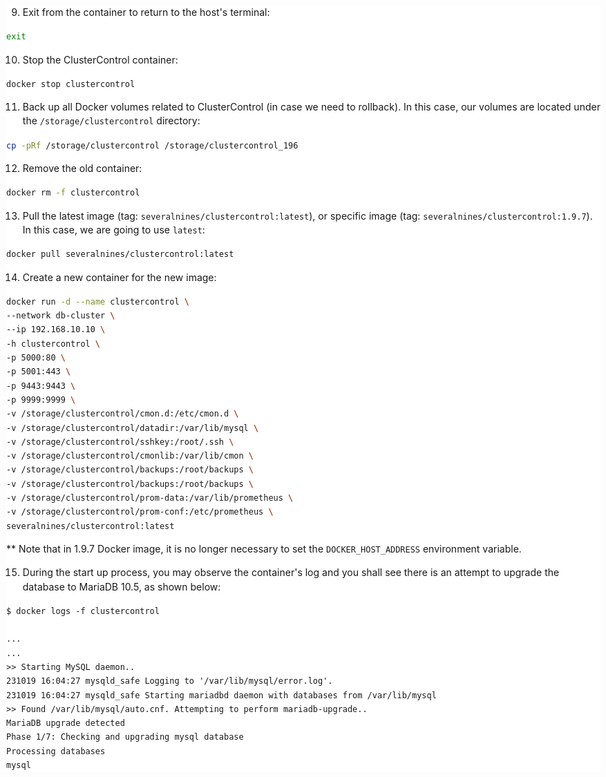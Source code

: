 9) Exit from the container to return to the host's terminal:

```bash
exit
```

10) Stop the ClusterControl container:

```bash
docker stop clustercontrol
```

11) Back up all Docker volumes related to ClusterControl (in case we need to rollback). In this case, our volumes are located under the `/storage/clustercontrol` directory:

```bash
cp -pRf /storage/clustercontrol /storage/clustercontrol_196
```

12) Remove the old container:

```bash
docker rm -f clustercontrol
```

13) Pull the latest image (tag: `severalnines/clustercontrol:latest`), or specific image (tag: `severalnines/clustercontrol:1.9.7`). In this case, we are going to use `latest`:

```bash
docker pull severalnines/clustercontrol:latest
```

14) Create a new container for the new image:

```bash
docker run -d --name clustercontrol \
--network db-cluster \
--ip 192.168.10.10 \
-h clustercontrol \
-p 5000:80 \
-p 5001:443 \
-p 9443:9443 \
-p 9999:9999 \
-v /storage/clustercontrol/cmon.d:/etc/cmon.d \
-v /storage/clustercontrol/datadir:/var/lib/mysql \
-v /storage/clustercontrol/sshkey:/root/.ssh \
-v /storage/clustercontrol/cmonlib:/var/lib/cmon \
-v /storage/clustercontrol/backups:/root/backups \
-v /storage/clustercontrol/backups:/root/backups \
-v /storage/clustercontrol/prom-data:/var/lib/prometheus \
-v /storage/clustercontrol/prom-conf:/etc/prometheus \
severalnines/clustercontrol:latest
```

** Note that in 1.9.7 Docker image, it is no longer necessary to set the `DOCKER_HOST_ADDRESS` environment variable.

15) During the start up process, you may observe the container's log and you shall see there is an attempt to upgrade the database to MariaDB 10.5, as shown below:
```
$ docker logs -f clustercontrol

...
...
>> Starting MySQL daemon..
231019 16:04:27 mysqld_safe Logging to '/var/lib/mysql/error.log'.
231019 16:04:27 mysqld_safe Starting mariadbd daemon with databases from /var/lib/mysql
>> Found /var/lib/mysql/auto.cnf. Attempting to perform mariadb-upgrade..
MariaDB upgrade detected
Phase 1/7: Checking and upgrading mysql database
Processing databases
mysql
```